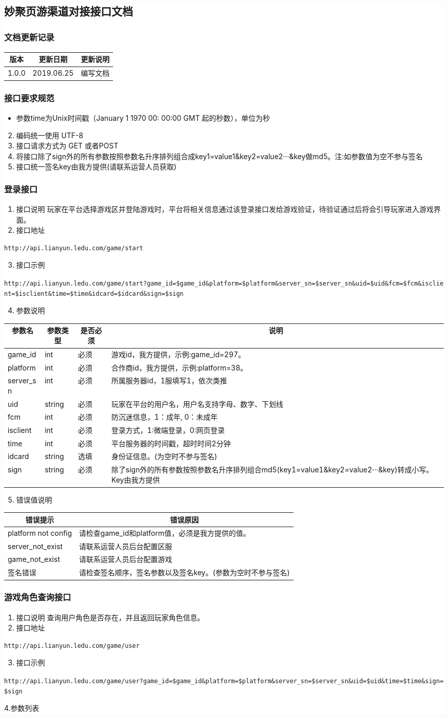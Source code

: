## 妙聚页游渠道对接接口文档

### 文档更新记录

版本 |更新日期 | 更新说明 
---- | --- | -----
1.0.0 | 2019.06.25 | 编写文档

### 接口要求规范
* 参数time为Unix时间戳（January 1 1970 00: 00:00 GMT 起的秒数），单位为秒
2. 编码统一使用 UTF-8
3. 接口请求方式为 GET 或者POST
4. 将接口除了sign外的所有参数按照参数名升序排列组合成key1=value1&key2=value2···&key做md5。注:如参数值为空不参与签名
5. 接口统一签名key由我方提供(请联系运营人员获取)

### 登录接口
1. 接口说明
玩家在平台选择游戏区并登陆游戏时，平台将相关信息通过该登录接口发给游戏验证，待验证通过后将会引导玩家进入游戏界面。
2. 接口地址
```接口地址
http://api.lianyun.ledu.com/game/start
```

3. 接口示例
```接口示例
http://api.lianyun.ledu.com/game/start?game_id=$game_id&platform=$platform&server_sn=$server_sn&uid=$uid&fcm=$fcm&isclient=$isclient&time=$time&idcard=$idcard&sign=$sign
```
4. 参数说明
    
参数名 | 参数类型 | 是否必须 | 说明
------| -------| ------ | -----
game_id | int | 必须 | 游戏id，我方提供，示例:game_id=297。
platform | int | 必须 | 合作商id，我方提供，示例:platform=38。
server_sn | int | 必须 | 所属服务器id，1服填写1，依次类推
uid | string | 必须 | 玩家在平台的用户名，用户名支持字母、数字、下划线
fcm | int | 必须 | 防沉迷信息，1：成年, 0：未成年
isclient | int | 必须 | 登录方式，1:微端登录，0:网页登录
time | int | 必须 | 平台服务器的时间戳，超时时间2分钟
idcard | string | 选填 | 身份证信息。(为空时不参与签名)
sign | string | 必须 | 除了sign外的所有参数按照参数名升序排列组合md5(key1=value1&key2=value2···&key)转成小写。Key由我方提供

5. 错误值说明

错误提示 | 错误原因
------| -------
platform not config  |  请检查game_id和platform值，必须是我方提供的值。
server_not_exist |  请联系运营人员后台配置区服
game_not_exist |  请联系运营人员后台配置游戏
签名错误  | 请检查签名顺序，签名参数以及签名key。(参数为空时不参与签名)

### 游戏角色查询接口
1. 接口说明
  查询用户角色是否存在，并且返回玩家角色信息。
2. 接口地址
```接口地址
http://api.lianyun.ledu.com/game/user
```
3. 接口示例
```接口示例
http://api.lianyun.ledu.com/game/user?game_id=$game_id&platform=$platform&server_sn=$server_sn&uid=$uid&time=$time&sign=$sign
```
4.参数列表

